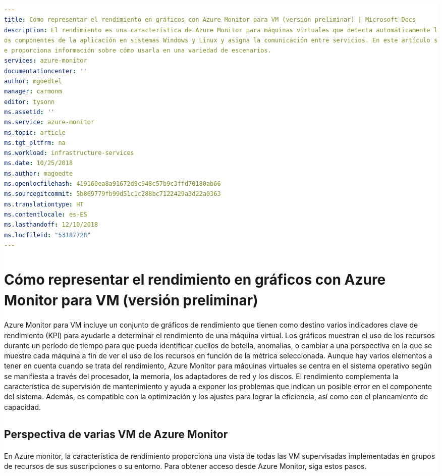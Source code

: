 ```yaml
---
title: Cómo representar el rendimiento en gráficos con Azure Monitor para VM (versión preliminar) | Microsoft Docs
description: El rendimiento es una característica de Azure Monitor para máquinas virtuales que detecta automáticamente los componentes de la aplicación en sistemas Windows y Linux y asigna la comunicación entre servicios. En este artículo se proporciona información sobre cómo usarla en una variedad de escenarios.
services: azure-monitor
documentationcenter: ''
author: mgoedtel
manager: carmonm
editor: tysonn
ms.assetid: ''
ms.service: azure-monitor
ms.topic: article
ms.tgt_pltfrm: na
ms.workload: infrastructure-services
ms.date: 10/25/2018
ms.author: magoedte
ms.openlocfilehash: 419160ea8a91672d9c948c57b9c3ffd70180ab66
ms.sourcegitcommit: 5b869779fb99d51c1c288bc7122429a3d22a0363
ms.translationtype: HT
ms.contentlocale: es-ES
ms.lasthandoff: 12/10/2018
ms.locfileid: "53187728"
---
```

# <a name="how-to-chart-performance-with-azure-monitor-for-vms-preview"></a>Cómo representar el rendimiento en gráficos con Azure Monitor para VM (versión preliminar)
Azure Monitor para VM incluye un conjunto de gráficos de rendimiento que tienen como destino varios indicadores clave de rendimiento (KPI) para ayudarle a determinar el rendimiento de una máquina virtual. Los gráficos muestran el uso de los recursos durante un período de tiempo para que pueda identificar cuellos de botella, anomalías, o cambiar a una perspectiva en la que se muestre cada máquina a fin de ver el uso de los recursos en función de la métrica seleccionada. Aunque hay varios elementos a tener en cuenta cuando se trata del rendimiento, Azure Monitor para máquinas virtuales se centra en el sistema operativo según se manifiesta a través del procesador, la memoria, los adaptadores de red y los discos. El rendimiento complementa la característica de supervisión de mantenimiento y ayuda a exponer los problemas que indican un posible error en el componente del sistema. Además, es compatible con la optimización y los ajustes para lograr la eficiencia, así como con el planeamiento de capacidad.  

## <a name="multi-vm-perspective-from-azure-monitor"></a>Perspectiva de varias VM de Azure Monitor
En Azure monitor, la característica de rendimiento proporciona una vista de todas las VM supervisadas implementadas en grupos de recursos de sus suscripciones o su entorno.  Para obtener acceso desde Azure Monitor, siga estos pasos. 
